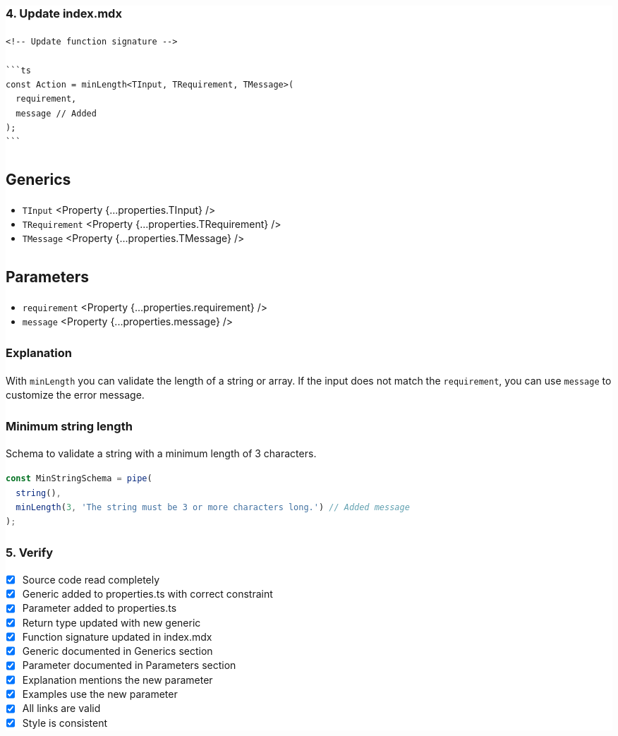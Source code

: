 ### 4. Update index.mdx

````mdx
<!-- Update function signature -->

```ts
const Action = minLength<TInput, TRequirement, TMessage>(
  requirement,
  message // Added
);
```
````



## Generics

- `TInput` <Property {...properties.TInput} />
- `TRequirement` <Property {...properties.TRequirement} />
- `TMessage` <Property {...properties.TMessage} /> 



## Parameters

- `requirement` <Property {...properties.requirement} />
- `message` <Property {...properties.message} /> 

### Explanation

With `minLength` you can validate the length of a string or array. If the input does not match the `requirement`, you can use `message` to customize the error message. 



### Minimum string length

Schema to validate a string with a minimum length of 3 characters.

```ts
const MinStringSchema = pipe(
  string(),
  minLength(3, 'The string must be 3 or more characters long.') // Added message
);
```

### 5. Verify

- [x] Source code read completely
- [x] Generic added to properties.ts with correct constraint
- [x] Parameter added to properties.ts
- [x] Return type updated with new generic
- [x] Function signature updated in index.mdx
- [x] Generic documented in Generics section
- [x] Parameter documented in Parameters section
- [x] Explanation mentions the new parameter
- [x] Examples use the new parameter
- [x] All links are valid
- [x] Style is consistent
